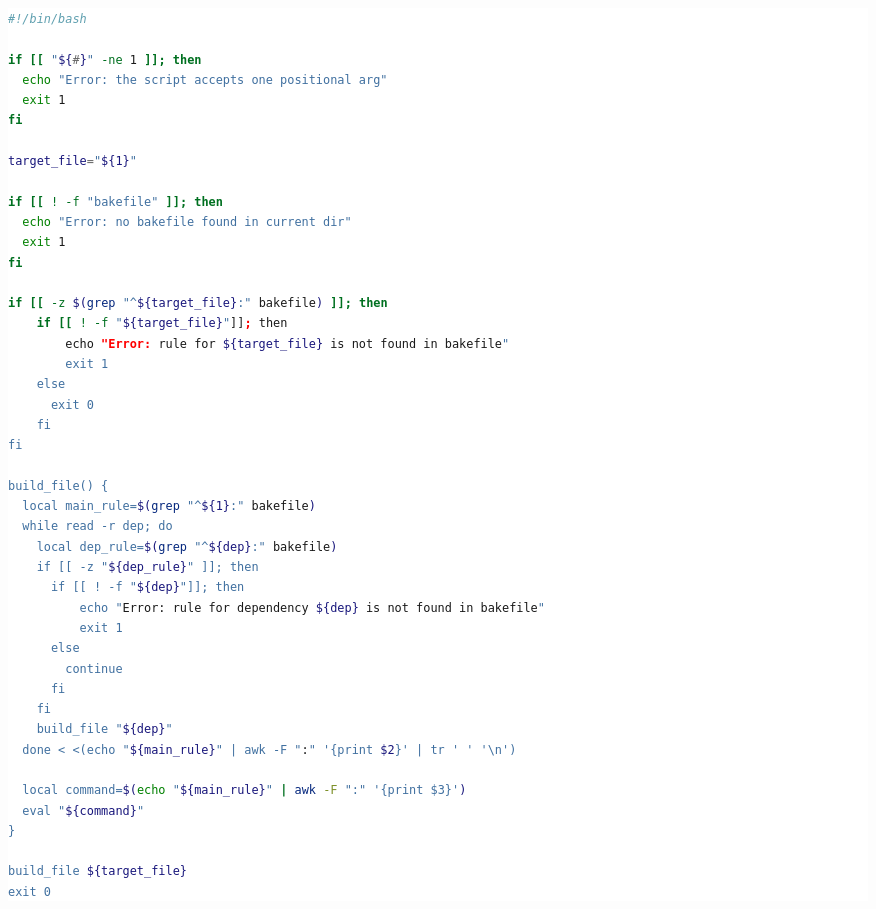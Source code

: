 ```bash
#!/bin/bash

if [[ "${#}" -ne 1 ]]; then
  echo "Error: the script accepts one positional arg"
  exit 1
fi 

target_file="${1}"

if [[ ! -f "bakefile" ]]; then
  echo "Error: no bakefile found in current dir"
  exit 1
fi 

if [[ -z $(grep "^${target_file}:" bakefile) ]]; then
    if [[ ! -f "${target_file}"]]; then
        echo "Error: rule for ${target_file} is not found in bakefile"
        exit 1
    else 
      exit 0
    fi
fi

build_file() {
  local main_rule=$(grep "^${1}:" bakefile)
  while read -r dep; do
    local dep_rule=$(grep "^${dep}:" bakefile)
    if [[ -z "${dep_rule}" ]]; then
      if [[ ! -f "${dep}"]]; then
          echo "Error: rule for dependency ${dep} is not found in bakefile"
          exit 1
      else 
        continue 
      fi
    fi
    build_file "${dep}"
  done < <(echo "${main_rule}" | awk -F ":" '{print $2}' | tr ' ' '\n')
  
  local command=$(echo "${main_rule}" | awk -F ":" '{print $3}')
  eval "${command}"
}

build_file ${target_file}
exit 0
```